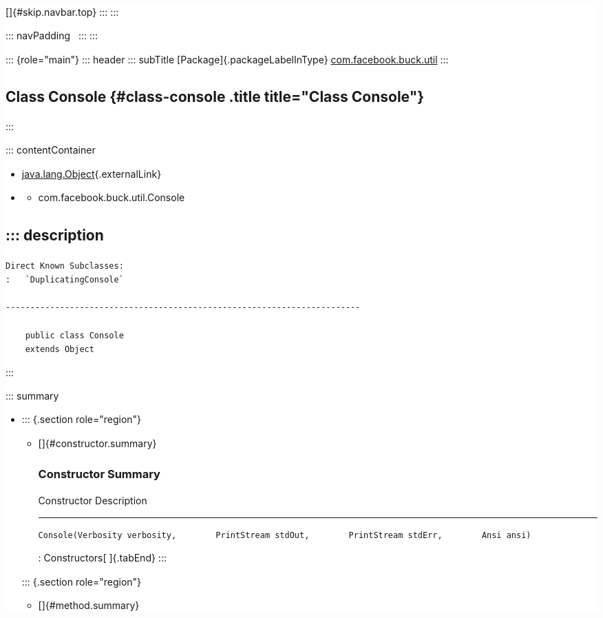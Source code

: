 </div>

[]{#skip.navbar.top}
:::
:::

::: navPadding
 
:::
:::

::: {role="main"}
::: header
::: subTitle
[Package]{.packageLabelInType} [com.facebook.buck.util](package-summary.html)
:::

## Class Console {#class-console .title title="Class Console"}
:::

::: contentContainer
-   [java.lang.Object](http://docs.oracle.com/javase/7/docs/api/java/lang/Object.html?is-external=true "class or interface in java.lang"){.externalLink}

-   -   com.facebook.buck.util.Console

::: description
-   

    Direct Known Subclasses:
    :   `DuplicatingConsole`

    ------------------------------------------------------------------------

        public class Console
        extends Object
:::

::: summary
-   ::: {.section role="region"}
    -   []{#constructor.summary}

        ### Constructor Summary

          Constructor                                                                                              Description
          -------------------------------------------------------------------------------------------------------- -------------
          `Console​(Verbosity verbosity,        PrintStream stdOut,        PrintStream stdErr,        Ansi ansi)`    

          : Constructors[ ]{.tabEnd}
    :::

    ::: {.section role="region"}
    -   []{#method.summary}
